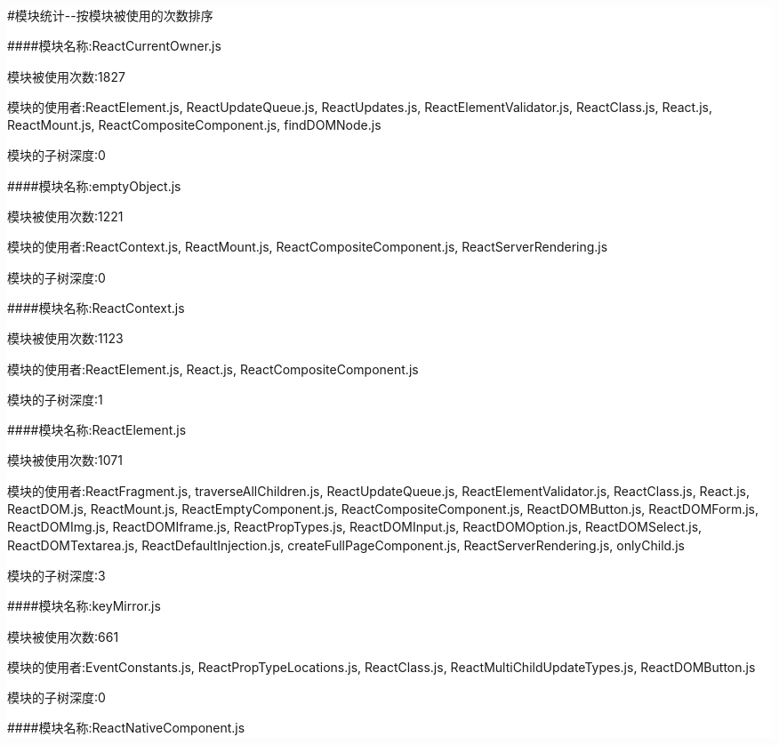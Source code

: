 #模块统计--按模块被使用的次数排序


####模块名称:ReactCurrentOwner.js

模块被使用次数:1827

模块的使用者:ReactElement.js, ReactUpdateQueue.js, ReactUpdates.js, ReactElementValidator.js, ReactClass.js, React.js, ReactMount.js, ReactCompositeComponent.js, findDOMNode.js

模块的子树深度:0





####模块名称:emptyObject.js

模块被使用次数:1221

模块的使用者:ReactContext.js, ReactMount.js, ReactCompositeComponent.js, ReactServerRendering.js

模块的子树深度:0





####模块名称:ReactContext.js

模块被使用次数:1123

模块的使用者:ReactElement.js, React.js, ReactCompositeComponent.js

模块的子树深度:1





####模块名称:ReactElement.js

模块被使用次数:1071

模块的使用者:ReactFragment.js, traverseAllChildren.js, ReactUpdateQueue.js, ReactElementValidator.js, ReactClass.js, React.js, ReactDOM.js, ReactMount.js, ReactEmptyComponent.js, ReactCompositeComponent.js, ReactDOMButton.js, ReactDOMForm.js, ReactDOMImg.js, ReactDOMIframe.js, ReactPropTypes.js, ReactDOMInput.js, ReactDOMOption.js, ReactDOMSelect.js, ReactDOMTextarea.js, ReactDefaultInjection.js, createFullPageComponent.js, ReactServerRendering.js, onlyChild.js

模块的子树深度:3





####模块名称:keyMirror.js

模块被使用次数:661

模块的使用者:EventConstants.js, ReactPropTypeLocations.js, ReactClass.js, ReactMultiChildUpdateTypes.js, ReactDOMButton.js

模块的子树深度:0





####模块名称:ReactNativeComponent.js
